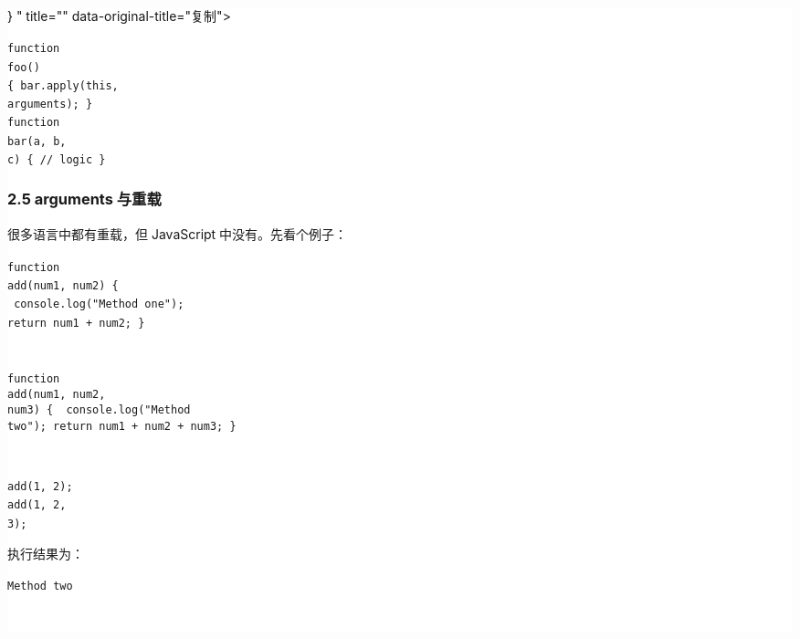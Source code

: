 }
" title="" data-original-title="复制"></span>
      <span type="button" class="saveToNote code-tool" data-toggle="tooltip" data-placement="top" title="" data-original-title="放进笔记"></span>
      </div>
      </div><pre class="hljs javascript"><code><span class="hljs-function"><span class="hljs-keyword">function</span> <span class="hljs-title">foo</span>(<span class="hljs-params"></span>) </span>{
    bar.apply(<span class="hljs-keyword">this</span>, <span class="hljs-built_in">arguments</span>);
}
<span class="hljs-function"><span class="hljs-keyword">function</span> <span class="hljs-title">bar</span>(<span class="hljs-params">a, b, c</span>) </span>{
    <span class="hljs-comment">// logic</span>
}
</code></pre>
<h3 id="articleHeader6">2.5 arguments 与重载</h3>
<p>很多语言中都有重载，但 JavaScript 中没有。先看个例子：</p>
<div class="widget-codetool" style="display:none;">
      <div class="widget-codetool--inner">
      <span class="selectCode code-tool" data-toggle="tooltip" data-placement="top" title="" data-original-title="全选"></span>
      <span type="button" class="copyCode code-tool" data-toggle="tooltip" data-placement="top" data-clipboard-text="function add(num1, num2) {
    console.log(&quot;Method one&quot;);
    return num1 + num2;
}

function add(num1, num2, num3) {
    console.log(&quot;Method two&quot;);
    return num1 + num2 + num3;
}

add(1, 2);
add(1, 2, 3);
" title="" data-original-title="复制"></span>
      <span type="button" class="saveToNote code-tool" data-toggle="tooltip" data-placement="top" title="" data-original-title="放进笔记"></span>
      </div>
      </div><pre class="hljs dockerfile"><code>function <span class="hljs-keyword">add</span><span class="bash">(num1, num2) {
</span>    console.log(<span class="hljs-string">"Method one"</span>);
    return num1 + num2;
}

function <span class="hljs-keyword">add</span><span class="bash">(num1, num2, num3) {
</span>    console.log(<span class="hljs-string">"Method two"</span>);
    return num1 + num2 + num3;
}

<span class="hljs-keyword">add</span><span class="bash">(1, 2);
</span><span class="hljs-keyword">add</span><span class="bash">(1, 2, 3);
</span></code></pre>
<p>执行结果为：</p>
<div class="widget-codetool" style="display:none;">
      <div class="widget-codetool--inner">
      <span class="selectCode code-tool" data-toggle="tooltip" data-placement="top" title="" data-original-title="全选"></span>
      <span type="button" class="copyCode code-tool" data-toggle="tooltip" data-placement="top" data-clipboard-text="Method two
Method two
" title="" data-original-title="复制"></span>
      <span type="button" class="saveToNote code-tool" data-toggle="tooltip" data-placement="top" title="" data-original-title="放进笔记"></span>
      </div>
      </div><pre class="hljs oxygene"><code><span class="hljs-function"><span class="hljs-keyword">Method</span> <span class="hljs-title">two</span>
